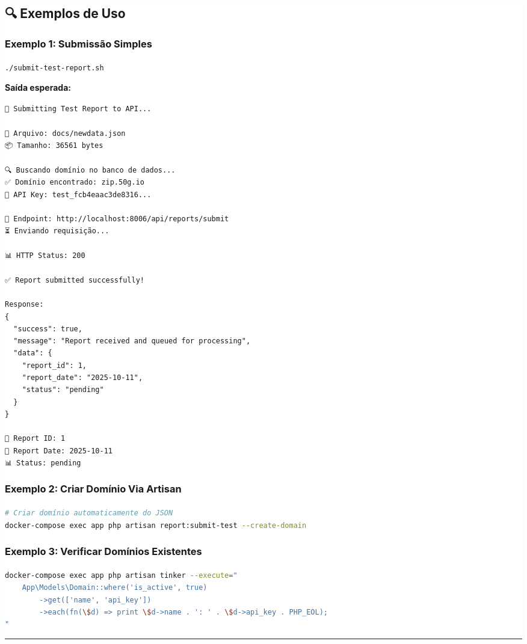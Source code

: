 
## 🔍 Exemplos de Uso

### **Exemplo 1: Submissão Simples**
```bash
./submit-test-report.sh
```

**Saída esperada:**
```
🚀 Submitting Test Report to API...

📄 Arquivo: docs/newdata.json
📦 Tamanho: 36561 bytes

🔍 Buscando domínio no banco de dados...
✅ Domínio encontrado: zip.50g.io
🔑 API Key: test_fcb4eaac3de8316...

📡 Endpoint: http://localhost:8006/api/reports/submit
⏳ Enviando requisição...

📊 HTTP Status: 200

✅ Report submitted successfully!

Response:
{
  "success": true,
  "message": "Report received and queued for processing",
  "data": {
    "report_id": 1,
    "report_date": "2025-10-11",
    "status": "pending"
  }
}

🎉 Report ID: 1
📅 Report Date: 2025-10-11
📊 Status: pending
```

### **Exemplo 2: Criar Domínio Via Artisan**
```bash
# Criar domínio automaticamente do JSON
docker-compose exec app php artisan report:submit-test --create-domain
```

### **Exemplo 3: Verificar Domínios Existentes**
```bash
docker-compose exec app php artisan tinker --execute="
    App\Models\Domain::where('is_active', true)
        ->get(['name', 'api_key'])
        ->each(fn(\$d) => print \$d->name . ': ' . \$d->api_key . PHP_EOL);
"
```

---